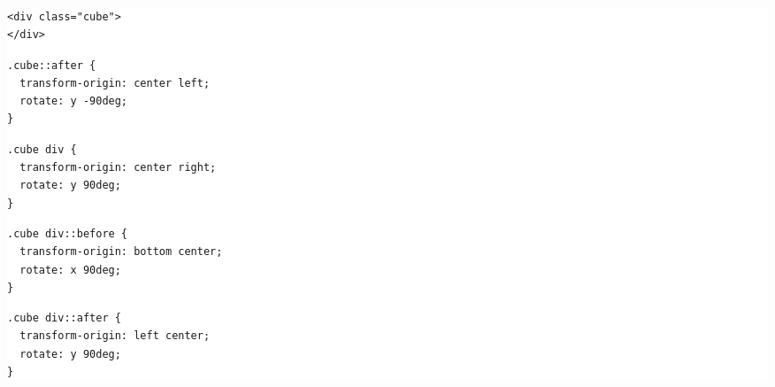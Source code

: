     <div class="cube">
    </div>
  </div>
  <pre class="example__code"><code class="language-css">.cube::after {
  transform-origin: center left;
  rotate: y -90deg;
}</code></pre>
</div>
<div class="example example16">
  <div class="example__view">
    <div class="cube">
      <div></div>
    </div>
  </div>
  <pre class="example__code"><code class="language-css">.cube div {
  transform-origin: center right;
  rotate: y 90deg;
}</code></pre>
</div>
<div class="example example17">
  <div class="example__view">
    <div class="cube">
      <div></div>
    </div>
  </div>
  <pre class="example__code"><code class="language-css">.cube div::before {
  transform-origin: bottom center;
  rotate: x 90deg;
}</code></pre>
</div>
<div class="example example18">
  <div class="example__view">
    <div class="cube">
      <div></div>
    </div>
  </div>
  <pre class="example__code"><code class="language-css">.cube div::after {
  transform-origin: left center;
  rotate: y 90deg;
}</code></pre>
</div>
</div>

<style>
  .example-grid1 {
    display: grid;
    grid-template-columns: repeat(auto-fit, minmax(250px, 1fr));
    gap: 20px;
    margin-bottom: 40px;
  }
  .example-grid1 .example {
    margin: 0;
  }
  .example-grid1 .example__view {
    aspect-ratio: 1/1;
    perspective: 10000px;
    transform-style: preserve-3d;
  }
  .example-grid1 .cube {
    top: 50%; left: 50%;
    width: 30%;
    background-color: light-dark(color(srgb 0.2 0.2 0.2 / 0.2), color(srgb 1 1 1 / 0.2));
    transform-style: preserve-3d;
    translate: -50% 0;